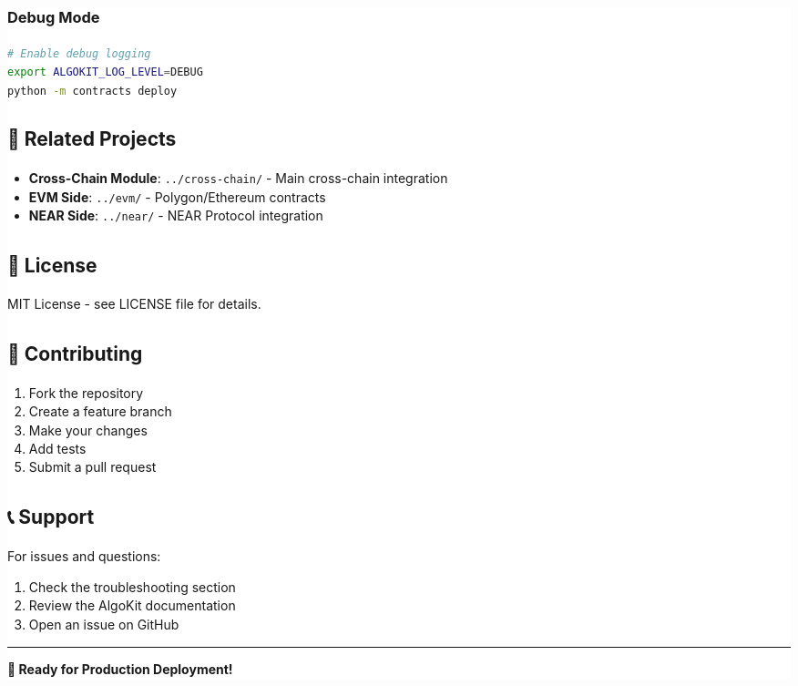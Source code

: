 ### Debug Mode

```bash
# Enable debug logging
export ALGOKIT_LOG_LEVEL=DEBUG
python -m contracts deploy
```

## 🔗 **Related Projects**

- **Cross-Chain Module**: `../cross-chain/` - Main cross-chain integration
- **EVM Side**: `../evm/` - Polygon/Ethereum contracts
- **NEAR Side**: `../near/` - NEAR Protocol integration

## 📄 **License**

MIT License - see LICENSE file for details.

## 🤝 **Contributing**

1. Fork the repository
2. Create a feature branch
3. Make your changes
4. Add tests
5. Submit a pull request

## 📞 **Support**

For issues and questions:
1. Check the troubleshooting section
2. Review the AlgoKit documentation
3. Open an issue on GitHub

---

**🎉 Ready for Production Deployment!** 